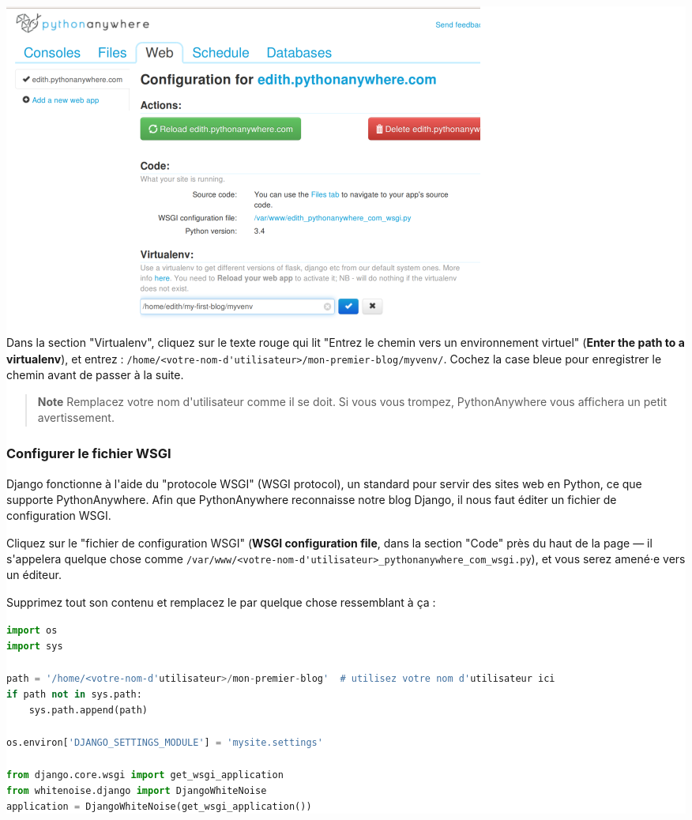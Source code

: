 <img src="images/pythonanywhere_web_tab_virtualenv.png" />

Dans la section "Virtualenv", cliquez sur le texte rouge qui lit "Entrez le chemin vers un environnement virtuel" (**Enter the path to a virtualenv**), et entrez :  `/home/<votre-nom-d'utilisateur>/mon-premier-blog/myvenv/`. Cochez la case bleue pour enregistrer le chemin avant de passer à la suite.

> **Note** Remplacez votre nom d'utilisateur comme il se doit. Si vous vous trompez, PythonAnywhere vous affichera un petit avertissement.


### Configurer le fichier WSGI

Django fonctionne à l'aide du "protocole WSGI" (WSGI protocol), un standard pour servir des sites web en Python, ce que supporte PythonAnywhere. Afin que PythonAnywhere reconnaisse notre blog Django, il nous faut éditer un fichier de configuration WSGI.

Cliquez sur le "fichier de configuration WSGI" (**WSGI configuration file**, dans la section "Code" près du haut de la page — il s'appelera quelque chose comme `/var/www/<votre-nom-d'utilisateur>_pythonanywhere_com_wsgi.py`), et vous serez amené·e vers un éditeur.

Supprimez tout son contenu et remplacez le par quelque chose ressemblant à ça :

```python
import os
import sys

path = '/home/<votre-nom-d'utilisateur>/mon-premier-blog'  # utilisez votre nom d'utilisateur ici
if path not in sys.path:
    sys.path.append(path)

os.environ['DJANGO_SETTINGS_MODULE'] = 'mysite.settings'

from django.core.wsgi import get_wsgi_application
from whitenoise.django import DjangoWhiteNoise
application = DjangoWhiteNoise(get_wsgi_application())
```


 [1]: http://pythonanywhere.com/
 [2]: http://www.github.com/
 [1]: http://www.github.com/
  [1]: https://github.com/django/django
  [2]: https://github.com/DjangoGirls/tutorial
  [1]: https://www.pythonanywhere.com/web_app_setup/
  [1]: https://www.pythonanywhere.com/wiki/DebuggingImportError